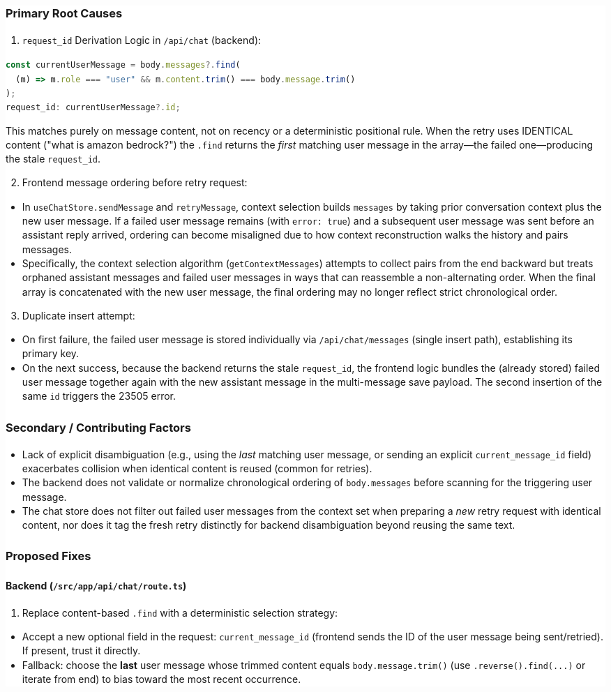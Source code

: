 ### Primary Root Causes

1. `request_id` Derivation Logic in `/api/chat` (backend):

```ts
const currentUserMessage = body.messages?.find(
  (m) => m.role === "user" && m.content.trim() === body.message.trim()
);
request_id: currentUserMessage?.id;
```

This matches purely on message content, not on recency or a deterministic positional rule. When the retry uses IDENTICAL content ("what is amazon bedrock?") the `.find` returns the _first_ matching user message in the array—the failed one—producing the stale `request_id`.

2. Frontend message ordering before retry request:

- In `useChatStore.sendMessage` and `retryMessage`, context selection builds `messages` by taking prior conversation context plus the new user message. If a failed user message remains (with `error: true`) and a subsequent user message was sent before an assistant reply arrived, ordering can become misaligned due to how context reconstruction walks the history and pairs messages.
- Specifically, the context selection algorithm (`getContextMessages`) attempts to collect pairs from the end backward but treats orphaned assistant messages and failed user messages in ways that can reassemble a non-alternating order. When the final array is concatenated with the new user message, the final ordering may no longer reflect strict chronological order.

3. Duplicate insert attempt:

- On first failure, the failed user message is stored individually via `/api/chat/messages` (single insert path), establishing its primary key.
- On the next success, because the backend returns the stale `request_id`, the frontend logic bundles the (already stored) failed user message together again with the new assistant message in the multi-message save payload. The second insertion of the same `id` triggers the 23505 error.

### Secondary / Contributing Factors

- Lack of explicit disambiguation (e.g., using the _last_ matching user message, or sending an explicit `current_message_id` field) exacerbates collision when identical content is reused (common for retries).
- The backend does not validate or normalize chronological ordering of `body.messages` before scanning for the triggering user message.
- The chat store does not filter out failed user messages from the context set when preparing a _new_ retry request with identical content, nor does it tag the fresh retry distinctly for backend disambiguation beyond reusing the same text.

### Proposed Fixes

#### Backend (`/src/app/api/chat/route.ts`)

1. Replace content-based `.find` with a deterministic selection strategy:

- Accept a new optional field in the request: `current_message_id` (frontend sends the ID of the user message being sent/retried). If present, trust it directly.
- Fallback: choose the **last** user message whose trimmed content equals `body.message.trim()` (use `.reverse().find(...)` or iterate from end) to bias toward the most recent occurrence.
